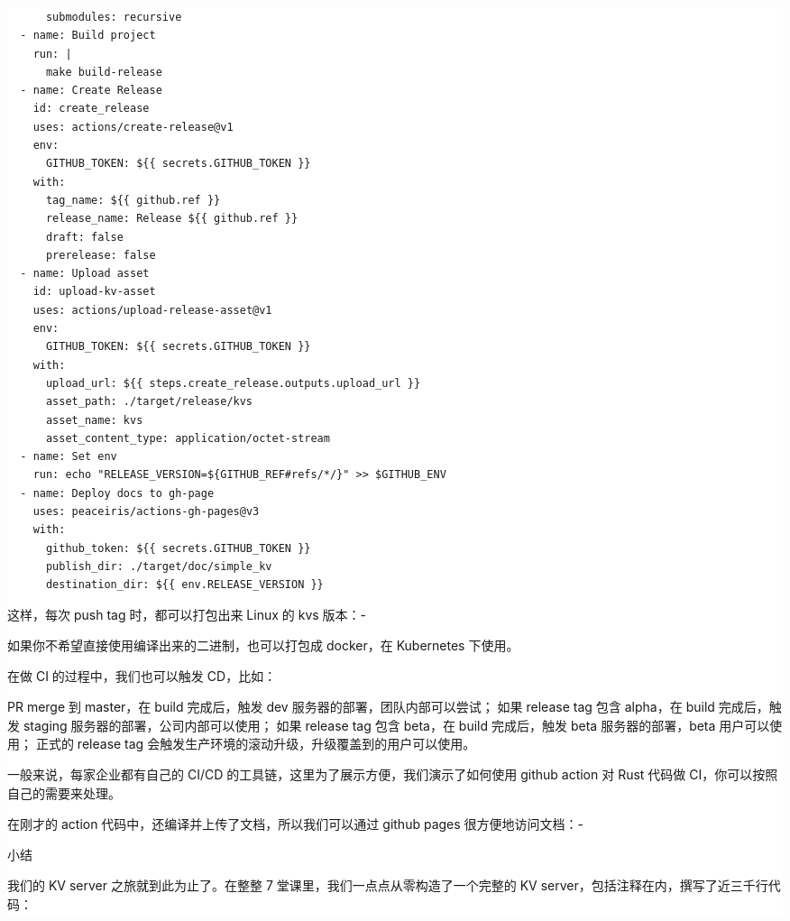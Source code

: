           submodules: recursive
      - name: Build project
        run: |
          make build-release
      - name: Create Release
        id: create_release
        uses: actions/create-release@v1
        env:
          GITHUB_TOKEN: ${{ secrets.GITHUB_TOKEN }}
        with:
          tag_name: ${{ github.ref }}
          release_name: Release ${{ github.ref }}
          draft: false
          prerelease: false
      - name: Upload asset
        id: upload-kv-asset
        uses: actions/upload-release-asset@v1
        env:
          GITHUB_TOKEN: ${{ secrets.GITHUB_TOKEN }}
        with:
          upload_url: ${{ steps.create_release.outputs.upload_url }}
          asset_path: ./target/release/kvs
          asset_name: kvs
          asset_content_type: application/octet-stream
      - name: Set env
        run: echo "RELEASE_VERSION=${GITHUB_REF#refs/*/}" >> $GITHUB_ENV
      - name: Deploy docs to gh-page
        uses: peaceiris/actions-gh-pages@v3
        with:
          github_token: ${{ secrets.GITHUB_TOKEN }}
          publish_dir: ./target/doc/simple_kv
          destination_dir: ${{ env.RELEASE_VERSION }}


这样，每次 push tag 时，都可以打包出来 Linux 的 kvs 版本：-


如果你不希望直接使用编译出来的二进制，也可以打包成 docker，在 Kubernetes 下使用。

在做 CI 的过程中，我们也可以触发 CD，比如：


PR merge 到 master，在 build 完成后，触发 dev 服务器的部署，团队内部可以尝试；
如果 release tag 包含 alpha，在 build 完成后，触发 staging 服务器的部署，公司内部可以使用；
如果 release tag 包含 beta，在 build 完成后，触发 beta 服务器的部署，beta 用户可以使用；
正式的 release tag 会触发生产环境的滚动升级，升级覆盖到的用户可以使用。


一般来说，每家企业都有自己的 CI/CD 的工具链，这里为了展示方便，我们演示了如何使用 github action 对 Rust 代码做 CI，你可以按照自己的需要来处理。

在刚才的 action 代码中，还编译并上传了文档，所以我们可以通过 github pages 很方便地访问文档：-


小结

我们的 KV server 之旅就到此为止了。在整整 7 堂课里，我们一点点从零构造了一个完整的 KV server，包括注释在内，撰写了近三千行代码：
